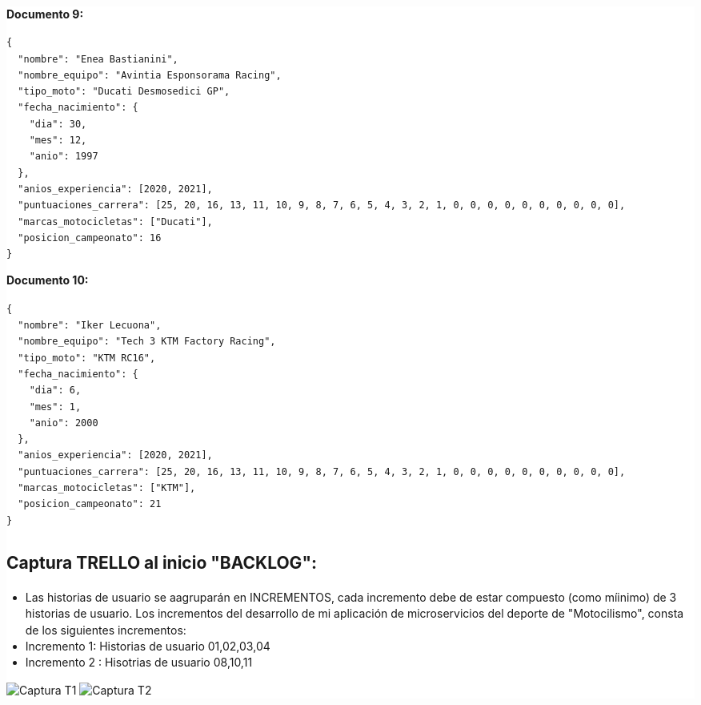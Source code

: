 **Documento 9:**

```
{
  "nombre": "Enea Bastianini",
  "nombre_equipo": "Avintia Esponsorama Racing",
  "tipo_moto": "Ducati Desmosedici GP",
  "fecha_nacimiento": {
    "dia": 30,
    "mes": 12,
    "anio": 1997
  },
  "anios_experiencia": [2020, 2021],
  "puntuaciones_carrera": [25, 20, 16, 13, 11, 10, 9, 8, 7, 6, 5, 4, 3, 2, 1, 0, 0, 0, 0, 0, 0, 0, 0, 0, 0],
  "marcas_motocicletas": ["Ducati"],
  "posicion_campeonato": 16
}

```

**Documento 10:**

```
{
  "nombre": "Iker Lecuona",
  "nombre_equipo": "Tech 3 KTM Factory Racing",
  "tipo_moto": "KTM RC16",
  "fecha_nacimiento": {
    "dia": 6,
    "mes": 1,
    "anio": 2000
  },
  "anios_experiencia": [2020, 2021],
  "puntuaciones_carrera": [25, 20, 16, 13, 11, 10, 9, 8, 7, 6, 5, 4, 3, 2, 1, 0, 0, 0, 0, 0, 0, 0, 0, 0, 0],
  "marcas_motocicletas": ["KTM"],
  "posicion_campeonato": 21
}

```

## Captura TRELLO al inicio "BACKLOG":
* Las historias de usuario se aagruparán en INCREMENTOS, cada incremento debe de estar compuesto (como míinimo) de 3 historias de usuario. Los incrementos del desarrollo de mi aplicación de microservicios del deporte de "Motocilismo", consta de los siguientes incrementos: 
* Incremento 1: Historias de usuario 01,02,03,04
* Incremento 2 : Hisotrias de usuario 08,10,11

![Captura T1](./assets/img/T1.jpg)
![Captura T2](./assets/img/T2.jpg)
